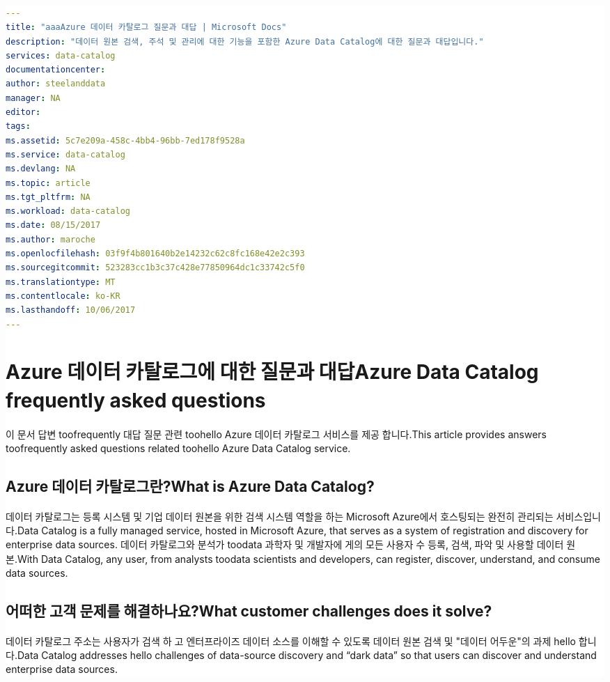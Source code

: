 ```yaml
---
title: "aaaAzure 데이터 카탈로그 질문과 대답 | Microsoft Docs"
description: "데이터 원본 검색, 주석 및 관리에 대한 기능을 포함한 Azure Data Catalog에 대한 질문과 대답입니다."
services: data-catalog
documentationcenter: 
author: steelanddata
manager: NA
editor: 
tags: 
ms.assetid: 5c7e209a-458c-4bb4-96bb-7ed178f9528a
ms.service: data-catalog
ms.devlang: NA
ms.topic: article
ms.tgt_pltfrm: NA
ms.workload: data-catalog
ms.date: 08/15/2017
ms.author: maroche
ms.openlocfilehash: 03f9f4b801640b2e14232c62c8fc168e42e2c393
ms.sourcegitcommit: 523283cc1b3c37c428e77850964dc1c33742c5f0
ms.translationtype: MT
ms.contentlocale: ko-KR
ms.lasthandoff: 10/06/2017
---
```

# <a name="azure-data-catalog-frequently-asked-questions"></a><span data-ttu-id="2b5c1-103">Azure 데이터 카탈로그에 대한 질문과 대답</span><span class="sxs-lookup"><span data-stu-id="2b5c1-103">Azure Data Catalog frequently asked questions</span></span>
<span data-ttu-id="2b5c1-104">이 문서 답변 toofrequently 대답 질문 관련 toohello Azure 데이터 카탈로그 서비스를 제공 합니다.</span><span class="sxs-lookup"><span data-stu-id="2b5c1-104">This article provides answers toofrequently asked questions related toohello Azure Data Catalog service.</span></span>

## <a name="what-is-azure-data-catalog"></a><span data-ttu-id="2b5c1-105">Azure 데이터 카탈로그란?</span><span class="sxs-lookup"><span data-stu-id="2b5c1-105">What is Azure Data Catalog?</span></span>
<span data-ttu-id="2b5c1-106">데이터 카탈로그는 등록 시스템 및 기업 데이터 원본을 위한 검색 시스템 역할을 하는 Microsoft Azure에서 호스팅되는 완전히 관리되는 서비스입니다.</span><span class="sxs-lookup"><span data-stu-id="2b5c1-106">Data Catalog is a fully managed service, hosted in Microsoft Azure, that serves as a system of registration and discovery for enterprise data sources.</span></span> <span data-ttu-id="2b5c1-107">데이터 카탈로그와 분석가 toodata 과학자 및 개발자에 게의 모든 사용자 수 등록, 검색, 파악 및 사용할 데이터 원본.</span><span class="sxs-lookup"><span data-stu-id="2b5c1-107">With Data Catalog, any user, from analysts toodata scientists and developers, can register, discover, understand, and consume data sources.</span></span>

## <a name="what-customer-challenges-does-it-solve"></a><span data-ttu-id="2b5c1-108">어떠한 고객 문제를 해결하나요?</span><span class="sxs-lookup"><span data-stu-id="2b5c1-108">What customer challenges does it solve?</span></span>
<span data-ttu-id="2b5c1-109">데이터 카탈로그 주소는 사용자가 검색 하 고 엔터프라이즈 데이터 소스를 이해할 수 있도록 데이터 원본 검색 및 "데이터 어두운"의 과제 hello 합니다.</span><span class="sxs-lookup"><span data-stu-id="2b5c1-109">Data Catalog addresses hello challenges of data-source discovery and “dark data” so that users can discover and understand enterprise data sources.</span></span>
